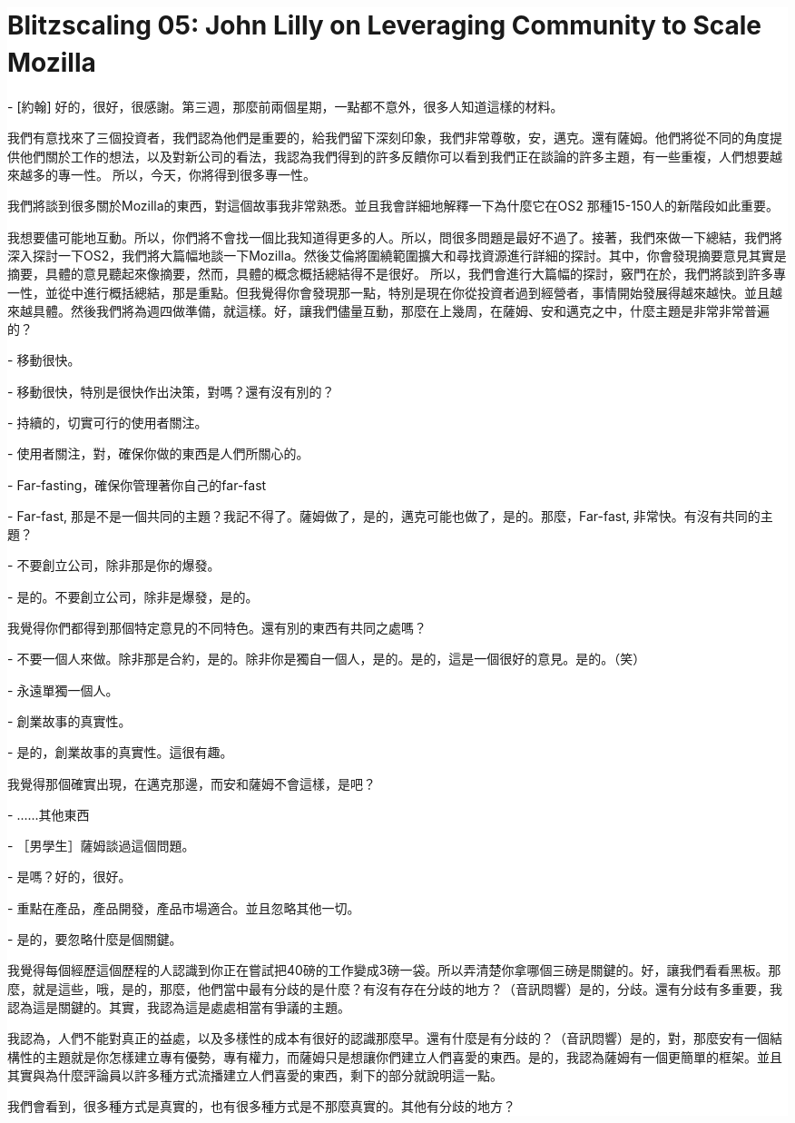 # Blitzscaling 05: John Lilly on Leveraging Community to Scale Mozilla

\- [約翰] 好的，很好，很感謝。第三週，那麼前兩個星期，一點都不意外，很多人知道這樣的材料。

我們有意找來了三個投資者，我們認為他們是重要的，給我們留下深刻印象，我們非常尊敬，安，邁克。還有薩姆。他們將從不同的角度提供他們關於工作的想法，以及對新公司的看法，我認為我們得到的許多反饋你可以看到我們正在談論的許多主題，有一些重複，人們想要越來越多的專一性。
所以，今天，你將得到很多專一性。

我們將談到很多關於Mozilla的東西，對這個故事我非常熟悉。並且我會詳細地解釋一下為什麼它在OS2 那種15-150人的新階段如此重要。

我想要儘可能地互動。所以，你們將不會找一個比我知道得更多的人。所以，問很多問題是最好不過了。接著，我們來做一下總結，我們將深入探討一下OS2，我們將大篇幅地談一下Mozilla。然後艾倫將圍繞範圍擴大和尋找資源進行詳細的探討。其中，你會發現摘要意見其實是摘要，具體的意見聽起來像摘要，然而，具體的概念概括總結得不是很好。
所以，我們會進行大篇幅的探討，竅門在於，我們將談到許多專一性，並從中進行概括總結，那是重點。但我覺得你會發現那一點，特別是現在你從投資者過到經營者，事情開始發展得越來越快。並且越來越具體。然後我們將為週四做準備，就這樣。好，讓我們儘量互動，那麼在上幾周，在薩姆、安和邁克之中，什麼主題是非常非常普遍的？

\- 移動很快。

\- 移動很快，特別是很快作出決策，對嗎？還有沒有別的？

\- 持續的，切實可行的使用者關注。

\- 使用者關注，對，確保你做的東西是人們所關心的。

\- Far-fasting，確保你管理著你自己的far-fast

\- Far-fast, 那是不是一個共同的主題？我記不得了。薩姆做了，是的，邁克可能也做了，是的。那麼，Far-fast, 非常快。有沒有共同的主題？

\- 不要創立公司，除非那是你的爆發。

\- 是的。不要創立公司，除非是爆發，是的。

我覺得你們都得到那個特定意見的不同特色。還有別的東西有共同之處嗎？

\- 不要一個人來做。除非那是合約，是的。除非你是獨自一個人，是的。是的，這是一個很好的意見。是的。（笑）

\- 永遠單獨一個人。

\- 創業故事的真實性。

\- 是的，創業故事的真實性。這很有趣。

我覺得那個確實出現，在邁克那邊，而安和薩姆不會這樣，是吧？

\- ......其他東西

\- ［男學生］薩姆談過這個問題。

\- 是嗎？好的，很好。

\- 重點在產品，產品開發，產品市場適合。並且忽略其他一切。

\- 是的，要忽略什麼是個關鍵。

我覺得每個經歷這個歷程的人認識到你正在嘗試把40磅的工作變成3磅一袋。所以弄清楚你拿哪個三磅是關鍵的。好，讓我們看看黑板。那麼，就是這些，哦，是的，那麼，他們當中最有分歧的是什麼？有沒有存在分歧的地方？（音訊悶響）是的，分歧。還有分歧有多重要，我認為這是關鍵的。其實，我認為這是處處相當有爭議的主題。

我認為，人們不能對真正的益處，以及多樣性的成本有很好的認識那麼早。還有什麼是有分歧的？（音訊悶響）是的，對，那麼安有一個結構性的主題就是你怎樣建立專有優勢，專有權力，而薩姆只是想讓你們建立人們喜愛的東西。是的，我認為薩姆有一個更簡單的框架。並且其實與為什麼評論員以許多種方式流播建立人們喜愛的東西，剩下的部分就說明這一點。

我們會看到，很多種方式是真實的，也有很多種方式是不那麼真實的。其他有分歧的地方？
